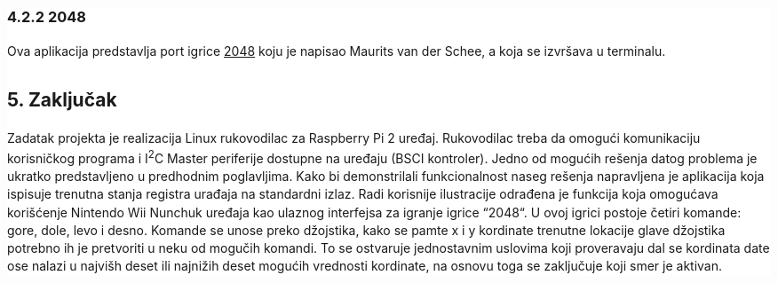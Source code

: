 ### 4.2.2 2048

Ova aplikacija predstavlja port igrice [2048](https://github.com/mevdschee/2048.c) koju je napisao Maurits van
der Schee, a koja se izvršava u terminalu.

## 5. Zaključak

Zadatak projekta je realizacija Linux rukovodilac za Raspberry Pi 2
uređaj. Rukovodilac treba da omogući komunikaciju korisničkog programa i
I<sup>2</sup>C Master periferije dostupne na uređaju (BSCI kontroler). Jedno od
mogućih rešenja datog problema je ukratko predstavljeno u predhodnim
poglavljima. Kako bi demonstrilali funkcionalnost naseg rešenja
napravljena je aplikacija koja ispisuje trenutna stanja registra urađaja
na standardni izlaz. Radi korisnije ilustracije odrađena je funkcija
koja omogućava korišćenje Nintendo Wii Nunchuk uređaja kao ulaznog
interfejsa za igranje igrice “2048“. U ovoj igrici postoje četiri
komande: gore, dole, levo i desno. Komande se unose preko džojstika,
kako se pamte x i y kordinate trenutne lokacije glave džojstika potrebno
ih je pretvoriti u neku od mogučih komandi. To se ostvaruje jednostavnim
uslovima koji proveravaju dal se kordinata date ose nalazi u najvišh
deset ili najnižih deset mogućih vrednosti kordinate, na osnovu toga se
zaključuje koji smer je aktivan.
